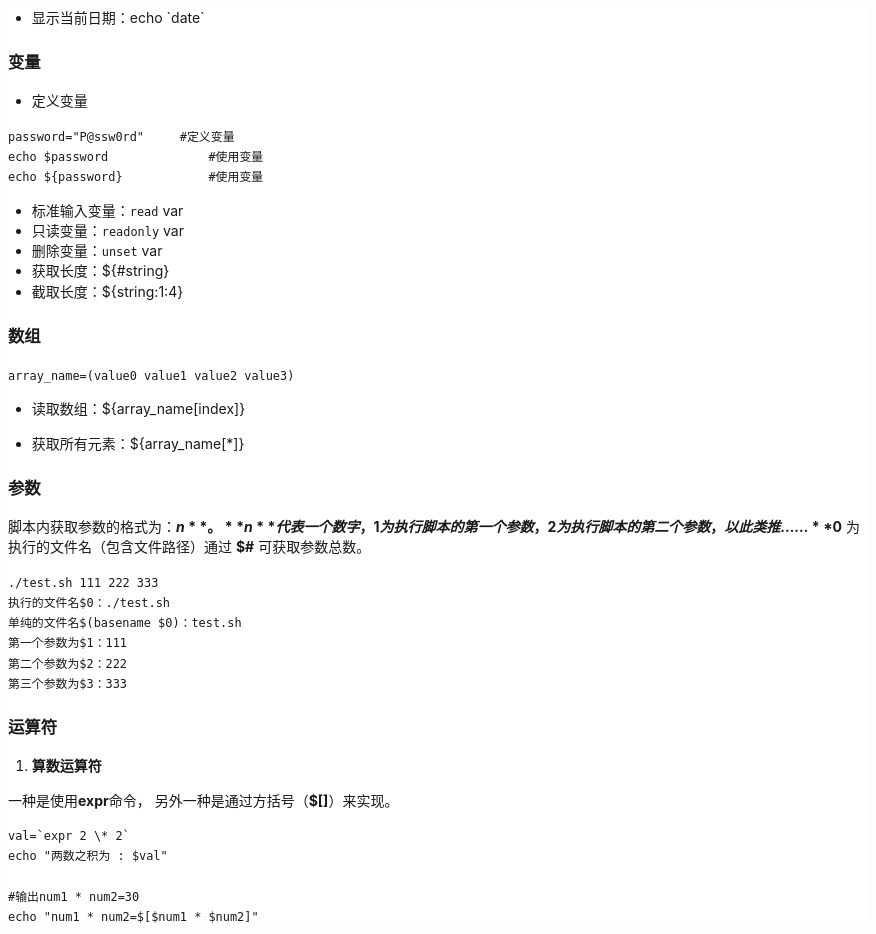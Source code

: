 - 显示当前日期：echo \`date\`

### 变量

- 定义变量

```shell
password="P@ssw0rd"		#定义变量
echo $password				#使用变量
echo ${password}			#使用变量
```

- 标准输入变量：`read` var
- 只读变量：`readonly` var
- 删除变量：`unset` var
- 获取长度：${#string}
- 截取长度：${string:1:4}



### 数组

```shell
array_name=(value0 value1 value2 value3)
```

- 读取数组：${array_name[index]}

- 获取所有元素：${array_name[*]}



### 参数

脚本内获取参数的格式为：**$n**。**n** 代表一个数字，1 为执行脚本的第一个参数，2 为执行脚本的第二个参数，以此类推…… **$0** 为执行的文件名（包含文件路径）通过 **$#** 可获取参数总数。

```shell
./test.sh 111 222 333
执行的文件名$0：./test.sh
单纯的文件名$(basename $0)：test.sh
第一个参数为$1：111
第二个参数为$2：222
第三个参数为$3：333
```



### 运算符

1. **算数运算符**

一种是使用**expr**命令， 另外一种是通过方括号（**$[]**）来实现。

```shell
val=`expr 2 \* 2`
echo "两数之积为 : $val"

#输出num1 * num2=30
echo "num1 * num2=$[$num1 * $num2]"
```
